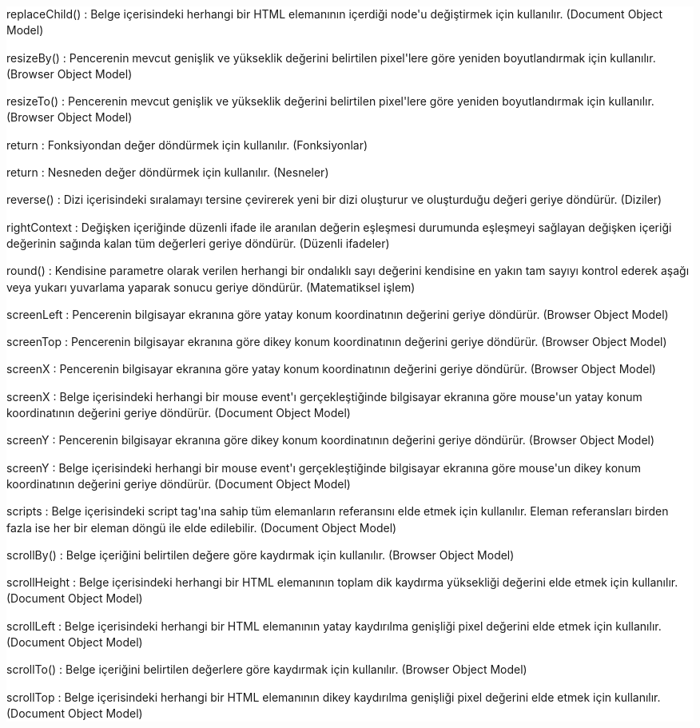 replaceChild() : Belge içerisindeki herhangi bir HTML elemanının içerdiği node'u değiştirmek için kullanılır. (Document Object Model) 

resizeBy() : Pencerenin mevcut genişlik ve yükseklik değerini belirtilen pixel'lere göre yeniden boyutlandırmak için kullanılır. (Browser Object Model) 

resizeTo() : Pencerenin mevcut genişlik ve yükseklik değerini belirtilen pixel'lere göre yeniden boyutlandırmak için kullanılır. (Browser Object Model) 

return : Fonksiyondan değer döndürmek için kullanılır. (Fonksiyonlar) 

return : Nesneden değer döndürmek için kullanılır. (Nesneler)

reverse() : Dizi içerisindeki sıralamayı tersine çevirerek yeni bir dizi oluşturur ve oluşturduğu değeri geriye döndürür. (Diziler)

rightContext : Değişken içeriğinde düzenli ifade ile aranılan değerin eşleşmesi durumunda eşleşmeyi sağlayan değişken içeriği değerinin sağında kalan tüm değerleri geriye döndürür. (Düzenli ifadeler) 

round() : Kendisine parametre olarak verilen herhangi bir ondalıklı sayı değerini kendisine en yakın tam sayıyı kontrol ederek aşağı veya yukarı yuvarlama yaparak sonucu geriye döndürür. (Matematiksel işlem) 

screenLeft : Pencerenin bilgisayar ekranına göre yatay konum koordinatının değerini geriye döndürür. (Browser Object Model) 

screenTop : Pencerenin bilgisayar ekranına göre dikey konum koordinatının değerini geriye döndürür. (Browser Object Model) 

screenX : Pencerenin bilgisayar ekranına göre yatay konum koordinatının değerini geriye döndürür. (Browser Object Model) 

screenX : Belge içerisindeki herhangi bir mouse event'ı gerçekleştiğinde bilgisayar ekranına göre mouse'un yatay konum koordinatının değerini geriye döndürür. (Document Object Model) 

screenY : Pencerenin bilgisayar ekranına göre dikey konum koordinatının değerini geriye döndürür. (Browser Object Model) 

screenY : Belge içerisindeki herhangi bir mouse event'ı gerçekleştiğinde bilgisayar ekranına göre mouse'un dikey konum koordinatının değerini geriye döndürür. (Document Object Model) 

scripts : Belge içerisindeki script tag'ına sahip tüm elemanların referansını elde etmek için kullanılır. Eleman referansları birden fazla ise her bir eleman döngü ile elde edilebilir. (Document Object Model) 

scrollBy() : Belge içeriğini belirtilen değere göre kaydırmak için kullanılır. (Browser Object Model) 

scrollHeight : Belge içerisindeki herhangi bir HTML elemanının toplam dik kaydırma yüksekliği değerini elde etmek için kullanılır. (Document Object Model) 

scrollLeft : Belge içerisindeki herhangi bir HTML elemanının yatay kaydırılma genişliği pixel değerini elde etmek için kullanılır. (Document Object Model) 

scrollTo() : Belge içeriğini belirtilen değerlere göre kaydırmak için kullanılır. (Browser Object Model) 

scrollTop : Belge içerisindeki herhangi bir HTML elemanının dikey kaydırılma genişliği pixel değerini elde etmek için kullanılır. (Document Object Model) 
